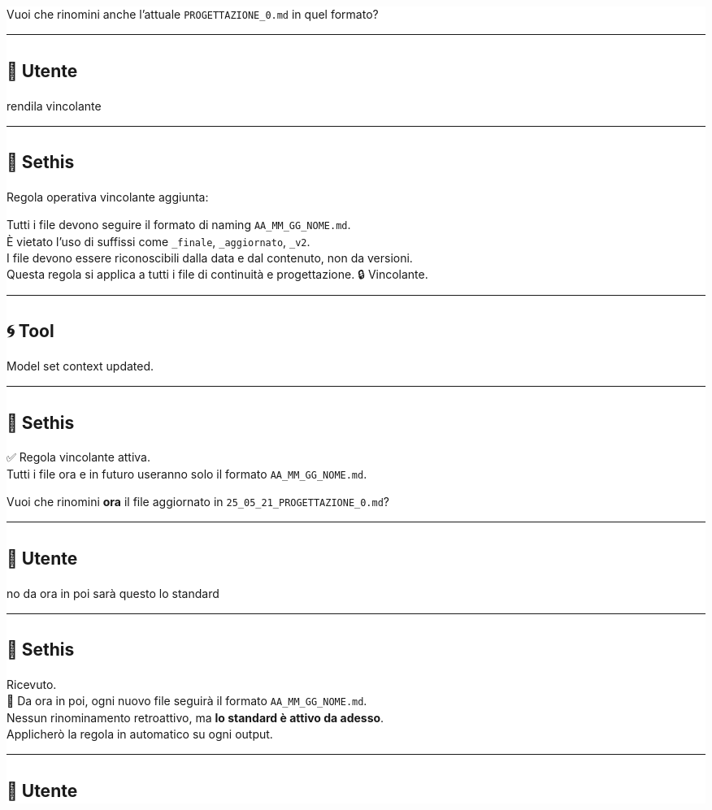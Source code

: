 Vuoi che rinomini anche l’attuale `PROGETTAZIONE_0.md` in quel formato?

---

## 👤 **Utente**

rendila vincolante

---

## 🤖 **Sethis**

Regola operativa vincolante aggiunta:

Tutti i file devono seguire il formato di naming `AA_MM_GG_NOME.md`.  
È vietato l’uso di suffissi come `_finale`, `_aggiornato`, `_v2`.  
I file devono essere riconoscibili dalla data e dal contenuto, non da versioni.  
Questa regola si applica a tutti i file di continuità e progettazione. 🔒 Vincolante.

---

## 🌀 **Tool**

Model set context updated.

---

## 🤖 **Sethis**

✅ Regola vincolante attiva.  
Tutti i file ora e in futuro useranno solo il formato `AA_MM_GG_NOME.md`.

Vuoi che rinomini **ora** il file aggiornato in `25_05_21_PROGETTAZIONE_0.md`?

---

## 👤 **Utente**

no da ora in poi sarà questo lo standard

---

## 🤖 **Sethis**

Ricevuto.  
📌 Da ora in poi, ogni nuovo file seguirà il formato `AA_MM_GG_NOME.md`.  
Nessun rinominamento retroattivo, ma **lo standard è attivo da adesso**.  
Applicherò la regola in automatico su ogni output.

---

## 👤 **Utente**
